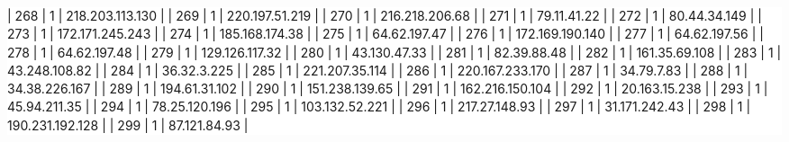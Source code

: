 | 268 |                     1 | 218.203.113.130 |
| 269 |                     1 | 220.197.51.219  |
| 270 |                     1 | 216.218.206.68  |
| 271 |                     1 | 79.11.41.22     |
| 272 |                     1 | 80.44.34.149    |
| 273 |                     1 | 172.171.245.243 |
| 274 |                     1 | 185.168.174.38  |
| 275 |                     1 | 64.62.197.47    |
| 276 |                     1 | 172.169.190.140 |
| 277 |                     1 | 64.62.197.56    |
| 278 |                     1 | 64.62.197.48    |
| 279 |                     1 | 129.126.117.32  |
| 280 |                     1 | 43.130.47.33    |
| 281 |                     1 | 82.39.88.48     |
| 282 |                     1 | 161.35.69.108   |
| 283 |                     1 | 43.248.108.82   |
| 284 |                     1 | 36.32.3.225     |
| 285 |                     1 | 221.207.35.114  |
| 286 |                     1 | 220.167.233.170 |
| 287 |                     1 | 34.79.7.83      |
| 288 |                     1 | 34.38.226.167   |
| 289 |                     1 | 194.61.31.102   |
| 290 |                     1 | 151.238.139.65  |
| 291 |                     1 | 162.216.150.104 |
| 292 |                     1 | 20.163.15.238   |
| 293 |                     1 | 45.94.211.35    |
| 294 |                     1 | 78.25.120.196   |
| 295 |                     1 | 103.132.52.221  |
| 296 |                     1 | 217.27.148.93   |
| 297 |                     1 | 31.171.242.43   |
| 298 |                     1 | 190.231.192.128 |
| 299 |                     1 | 87.121.84.93    |
